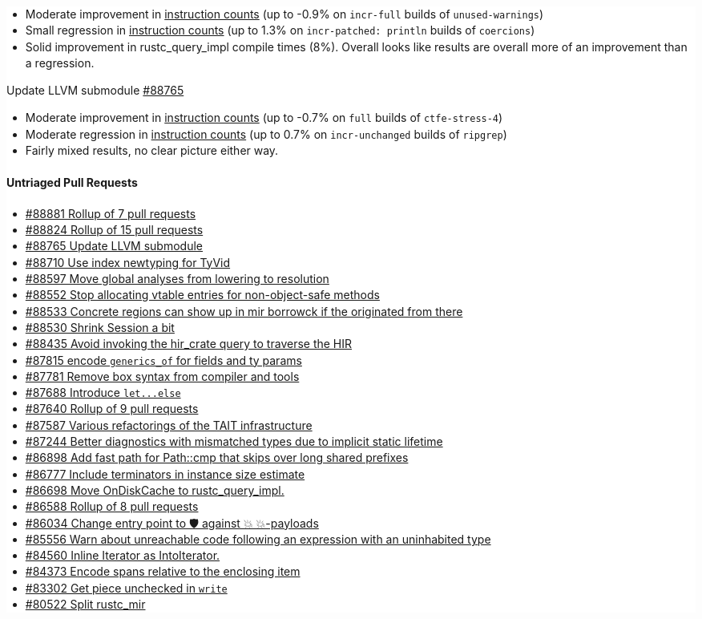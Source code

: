 - Moderate improvement in [instruction counts](https://perf.rust-lang.org/compare.html?start=43769af69e43d0fb9770f0a392671f000595df78&end=8c2b6ea37d7719a0370bd404030eef9702c1752c&stat=instructions:u) (up to -0.9% on `incr-full` builds of `unused-warnings`)
- Small regression in [instruction counts](https://perf.rust-lang.org/compare.html?start=43769af69e43d0fb9770f0a392671f000595df78&end=8c2b6ea37d7719a0370bd404030eef9702c1752c&stat=instructions:u) (up to 1.3% on `incr-patched: println` builds of `coercions`)
- Solid improvement in rustc_query_impl compile times (8%). Overall looks like
  results are overall more of an improvement than a regression.

Update LLVM submodule [#88765](https://github.com/rust-lang/rust/issues/88765)

- Moderate improvement in [instruction counts](https://perf.rust-lang.org/compare.html?start=0273e3bce7a0ce49e96a9662163e2380cb87e0be&end=0212c70b1df2aa542aef48d5fcde0af3734970c6&stat=instructions:u) (up to -0.7% on `full` builds of `ctfe-stress-4`)
- Moderate regression in [instruction counts](https://perf.rust-lang.org/compare.html?start=0273e3bce7a0ce49e96a9662163e2380cb87e0be&end=0212c70b1df2aa542aef48d5fcde0af3734970c6&stat=instructions:u) (up to 0.7% on `incr-unchanged` builds of `ripgrep`)
- Fairly mixed results, no clear picture either way.

#### Untriaged Pull Requests

- [#88881 Rollup of 7 pull requests](https://github.com/rust-lang/rust/pull/88881)
- [#88824 Rollup of 15 pull requests](https://github.com/rust-lang/rust/pull/88824)
- [#88765 Update LLVM submodule](https://github.com/rust-lang/rust/pull/88765)
- [#88710 Use index newtyping for TyVid](https://github.com/rust-lang/rust/pull/88710)
- [#88597 Move global analyses from lowering to resolution](https://github.com/rust-lang/rust/pull/88597)
- [#88552 Stop allocating vtable entries for non-object-safe methods](https://github.com/rust-lang/rust/pull/88552)
- [#88533 Concrete regions can show up in mir borrowck if the originated from there](https://github.com/rust-lang/rust/pull/88533)
- [#88530 Shrink Session a bit](https://github.com/rust-lang/rust/pull/88530)
- [#88435 Avoid invoking the hir_crate query to traverse the HIR](https://github.com/rust-lang/rust/pull/88435)
- [#87815 encode `generics_of` for fields and ty params](https://github.com/rust-lang/rust/pull/87815)
- [#87781 Remove box syntax from compiler and tools](https://github.com/rust-lang/rust/pull/87781)
- [#87688 Introduce `let...else`](https://github.com/rust-lang/rust/pull/87688)
- [#87640 Rollup of 9 pull requests](https://github.com/rust-lang/rust/pull/87640)
- [#87587 Various refactorings of the TAIT infrastructure](https://github.com/rust-lang/rust/pull/87587)
- [#87244 Better diagnostics with mismatched types due to implicit static lifetime](https://github.com/rust-lang/rust/pull/87244)
- [#86898 Add fast path for Path::cmp that skips over long shared prefixes](https://github.com/rust-lang/rust/pull/86898)
- [#86777 Include terminators in instance size estimate](https://github.com/rust-lang/rust/pull/86777)
- [#86698 Move OnDiskCache to rustc_query_impl.](https://github.com/rust-lang/rust/pull/86698)
- [#86588 Rollup of 8 pull requests](https://github.com/rust-lang/rust/pull/86588)
- [#86034 Change entry point to 🛡️ against 💥 💥-payloads](https://github.com/rust-lang/rust/pull/86034)
- [#85556 Warn about unreachable code following an expression with an uninhabited type](https://github.com/rust-lang/rust/pull/85556)
- [#84560 Inline Iterator as IntoIterator.](https://github.com/rust-lang/rust/pull/84560)
- [#84373 Encode spans relative to the enclosing item](https://github.com/rust-lang/rust/pull/84373)
- [#83302 Get piece unchecked in `write`](https://github.com/rust-lang/rust/pull/83302)
- [#80522 Split rustc_mir](https://github.com/rust-lang/rust/pull/80522)
